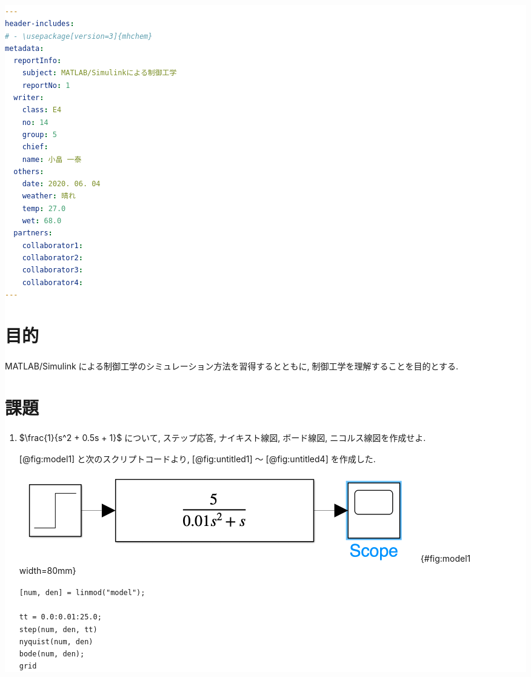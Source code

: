 ```yaml
---
header-includes:
# - \usepackage[version=3]{mhchem}
metadata:
  reportInfo:
    subject: MATLAB/Simulinkによる制御工学
    reportNo: 1
  writer:
    class: E4
    no: 14
    group: 5
    chief:
    name: 小畠 一泰
  others:
    date: 2020. 06. 04
    weather: 晴れ
    temp: 27.0
    wet: 68.0
  partners:
    collaborator1:
    collaborator2:
    collaborator3:
    collaborator4:
---
```


# 目的

MATLAB/Simulink による制御工学のシミュレーション方法を習得するとともに, 制御工学を理解することを目的とする.

# 課題

1.  $\frac{1}{s^2 + 0.5s + 1}$ について, ステップ応答, ナイキスト線図, ボード線図, ニコルス線図を作成せよ.

    [@fig:model1] と次のスクリプトコードより, [@fig:untitled1] 〜 [@fig:untitled4] を作成した.

    ![ブロック線図](./documents/04/01-MATLAB-Simulinkによる制御工学/images/1/model.png){#fig:model1 width=80mm}

    ```{#lst:awesome-code .c .numberLines caption="Matlabのスクリプトコード"}
    [num, den] = linmod("model");

    tt = 0.0:0.01:25.0;
    step(num, den, tt)
    nyquist(num, den)
    bode(num, den);
    grid
